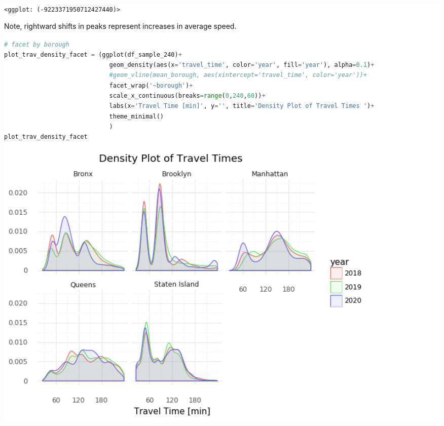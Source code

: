 



    <ggplot: (-9223371950712427440)>



Note, rightward shifts in peaks represent increases in average speed.


```python
# facet by borough
plot_trav_density_facet = (ggplot(df_sample_240)+
                             geom_density(aes(x='travel_time', color='year', fill='year'), alpha=0.1)+
                             #geom_vline(mean_borough, aes(xintercept='travel_time', color='year'))+  
                             facet_wrap('~borough')+
                             scale_x_continuous(breaks=range(0,240,60))+
                             labs(x='Travel Time [min]', y='', title='Density Plot of Travel Times ')+
                             theme_minimal()
                             )
plot_trav_density_facet
```


![png](output_54_0.png)
